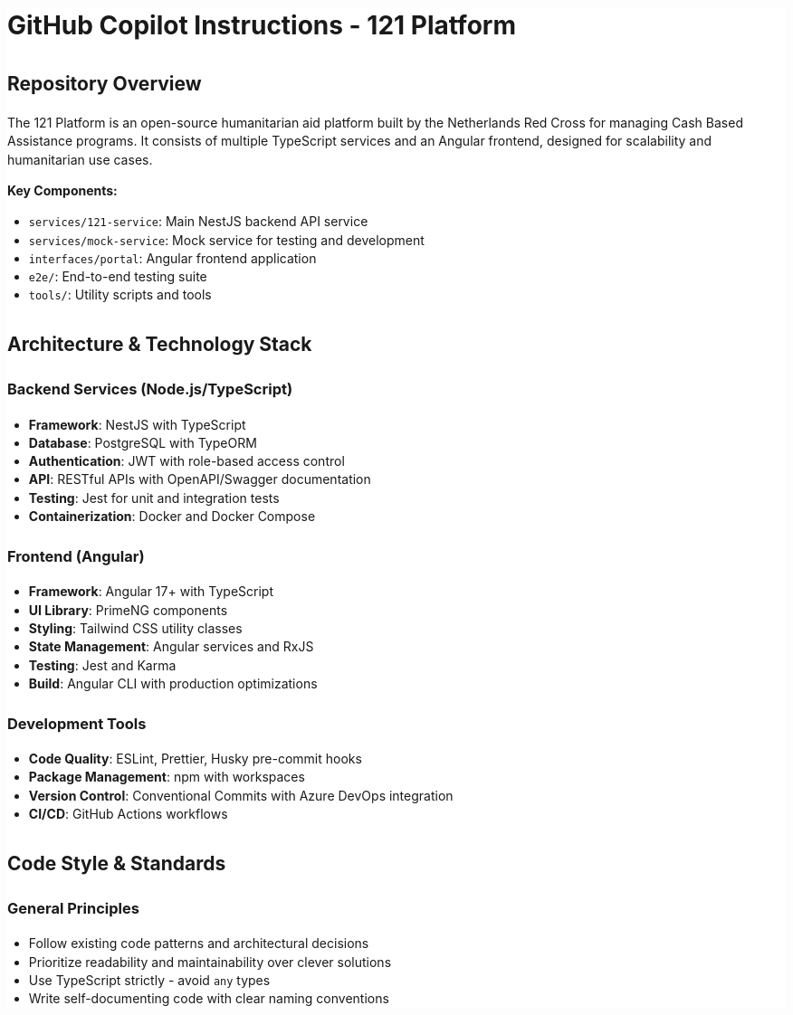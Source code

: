 # GitHub Copilot Instructions - 121 Platform

## Repository Overview

The 121 Platform is an open-source humanitarian aid platform built by the Netherlands Red Cross for managing Cash Based Assistance programs. It consists of multiple TypeScript services and an Angular frontend, designed for scalability and humanitarian use cases.

**Key Components:**

- `services/121-service`: Main NestJS backend API service
- `services/mock-service`: Mock service for testing and development
- `interfaces/portal`: Angular frontend application
- `e2e/`: End-to-end testing suite
- `tools/`: Utility scripts and tools

## Architecture & Technology Stack

### Backend Services (Node.js/TypeScript)

- **Framework**: NestJS with TypeScript
- **Database**: PostgreSQL with TypeORM
- **Authentication**: JWT with role-based access control
- **API**: RESTful APIs with OpenAPI/Swagger documentation
- **Testing**: Jest for unit and integration tests
- **Containerization**: Docker and Docker Compose

### Frontend (Angular)

- **Framework**: Angular 17+ with TypeScript
- **UI Library**: PrimeNG components
- **Styling**: Tailwind CSS utility classes
- **State Management**: Angular services and RxJS
- **Testing**: Jest and Karma
- **Build**: Angular CLI with production optimizations

### Development Tools

- **Code Quality**: ESLint, Prettier, Husky pre-commit hooks
- **Package Management**: npm with workspaces
- **Version Control**: Conventional Commits with Azure DevOps integration
- **CI/CD**: GitHub Actions workflows

## Code Style & Standards

### General Principles

- Follow existing code patterns and architectural decisions
- Prioritize readability and maintainability over clever solutions
- Use TypeScript strictly - avoid `any` types
- Write self-documenting code with clear naming conventions
